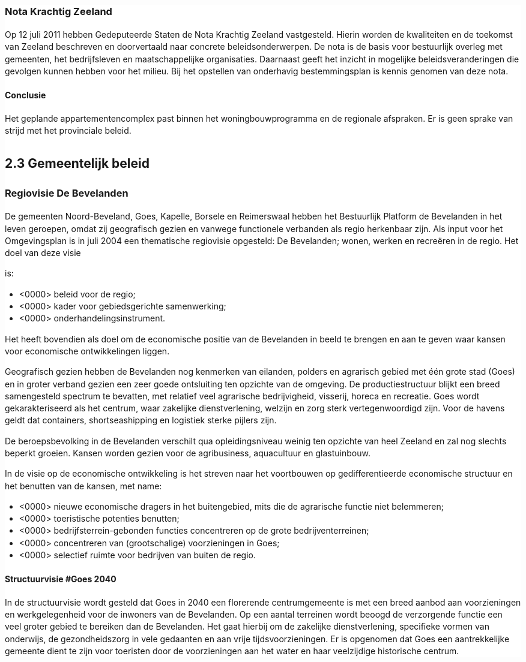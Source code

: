 ### **Nota Krachtig Zeeland**

Op 12 juli 2011 hebben Gedeputeerde Staten de Nota Krachtig Zeeland vastgesteld. Hierin worden de kwaliteiten en de toekomst van Zeeland beschreven en doorvertaald naar concrete beleidsonderwerpen. De nota is de basis voor bestuurlijk overleg met gemeenten, het bedrijfsleven en maatschappelijke organisaties. Daarnaast geeft het inzicht in mogelijke beleidsveranderingen die gevolgen kunnen hebben voor het milieu. Bij het opstellen van onderhavig bestemmingsplan is kennis genomen van deze nota.

#### **Conclusie**

Het geplande appartementencomplex past binnen het woningbouwprogramma en de regionale afspraken. Er is geen sprake van strijd met het provinciale beleid.

## <span id="page-7-0"></span>**2.3 Gemeentelijk beleid**

### **Regiovisie De Bevelanden**

De gemeenten Noord-Beveland, Goes, Kapelle, Borsele en Reimerswaal hebben het Bestuurlijk Platform de Bevelanden in het leven geroepen, omdat zij geografisch gezien en vanwege functionele verbanden als regio herkenbaar zijn. Als input voor het Omgevingsplan is in juli 2004 een thematische regiovisie opgesteld: De Bevelanden; wonen, werken en recreëren in de regio. Het doel van deze visie

is:

- <0000> beleid voor de regio;
- <0000> kader voor gebiedsgerichte samenwerking;
- <0000> onderhandelingsinstrument.

Het heeft bovendien als doel om de economische positie van de Bevelanden in beeld te brengen en aan te geven waar kansen voor economische ontwikkelingen liggen.

Geografisch gezien hebben de Bevelanden nog kenmerken van eilanden, polders en agrarisch gebied met één grote stad (Goes) en in groter verband gezien een zeer goede ontsluiting ten opzichte van de omgeving. De productiestructuur blijkt een breed samengesteld spectrum te bevatten, met relatief veel agrarische bedrijvigheid, visserij, horeca en recreatie. Goes wordt gekarakteriseerd als het centrum, waar zakelijke dienstverlening, welzijn en zorg sterk vertegenwoordigd zijn. Voor de havens geldt dat containers, shortseashipping en logistiek sterke pijlers zijn.

De beroepsbevolking in de Bevelanden verschilt qua opleidingsniveau weinig ten opzichte van heel Zeeland en zal nog slechts beperkt groeien. Kansen worden gezien voor de agribusiness, aquacultuur en glastuinbouw.

In de visie op de economische ontwikkeling is het streven naar het voortbouwen op gedifferentieerde economische structuur en het benutten van de kansen, met name:

- <0000> nieuwe economische dragers in het buitengebied, mits die de agrarische functie niet belemmeren;
- <0000> toeristische potenties benutten;
- <0000> bedrijfsterrein-gebonden functies concentreren op de grote bedrijventerreinen;
- <0000> concentreren van (grootschalige) voorzieningen in Goes;
- <0000> selectief ruimte voor bedrijven van buiten de regio.

#### **Structuurvisie #Goes 2040**

In de structuurvisie wordt gesteld dat Goes in 2040 een florerende centrumgemeente is met een breed aanbod aan voorzieningen en werkgelegenheid voor de inwoners van de Bevelanden. Op een aantal terreinen wordt beoogd de verzorgende functie een veel groter gebied te bereiken dan de Bevelanden. Het gaat hierbij om de zakelijke dienstverlening, specifieke vormen van onderwijs, de gezondheidszorg in vele gedaanten en aan vrije tijdsvoorzieningen. Er is opgenomen dat Goes een aantrekkelijke gemeente dient te zijn voor toeristen door de voorzieningen aan het water en haar veelzijdige historische centrum.
